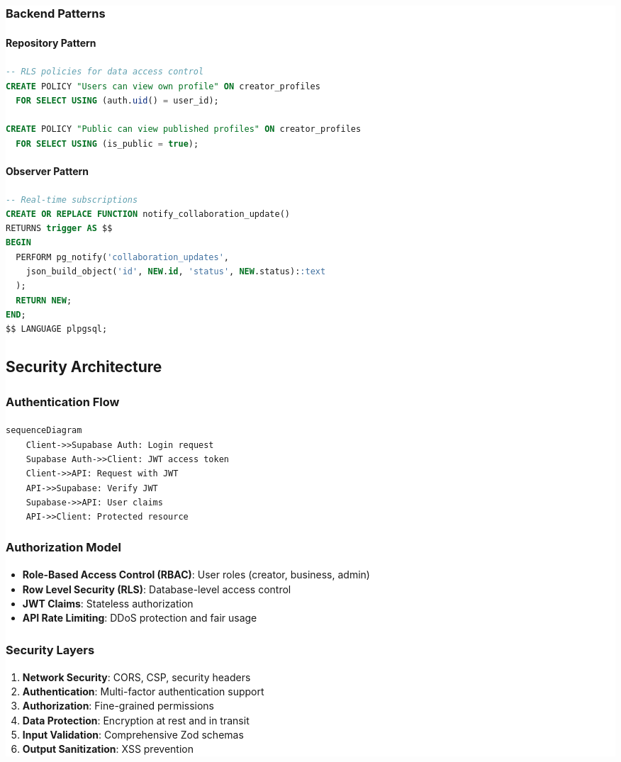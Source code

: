 ### Backend Patterns

#### Repository Pattern
```sql
-- RLS policies for data access control
CREATE POLICY "Users can view own profile" ON creator_profiles
  FOR SELECT USING (auth.uid() = user_id);

CREATE POLICY "Public can view published profiles" ON creator_profiles
  FOR SELECT USING (is_public = true);
```

#### Observer Pattern
```sql
-- Real-time subscriptions
CREATE OR REPLACE FUNCTION notify_collaboration_update()
RETURNS trigger AS $$
BEGIN
  PERFORM pg_notify('collaboration_updates', 
    json_build_object('id', NEW.id, 'status', NEW.status)::text
  );
  RETURN NEW;
END;
$$ LANGUAGE plpgsql;
```

## Security Architecture

### Authentication Flow
```mermaid
sequenceDiagram
    Client->>Supabase Auth: Login request
    Supabase Auth->>Client: JWT access token
    Client->>API: Request with JWT
    API->>Supabase: Verify JWT
    Supabase->>API: User claims
    API->>Client: Protected resource
```

### Authorization Model
- **Role-Based Access Control (RBAC)**: User roles (creator, business, admin)
- **Row Level Security (RLS)**: Database-level access control
- **JWT Claims**: Stateless authorization
- **API Rate Limiting**: DDoS protection and fair usage

### Security Layers
1. **Network Security**: CORS, CSP, security headers
2. **Authentication**: Multi-factor authentication support
3. **Authorization**: Fine-grained permissions
4. **Data Protection**: Encryption at rest and in transit
5. **Input Validation**: Comprehensive Zod schemas
6. **Output Sanitization**: XSS prevention
